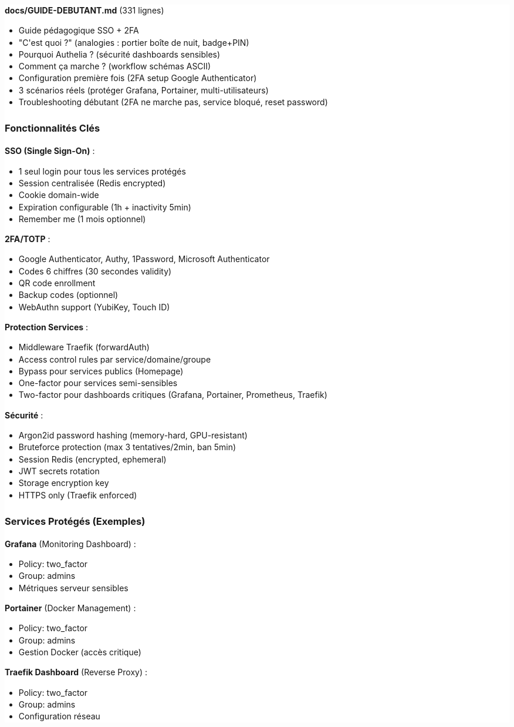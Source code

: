 **docs/GUIDE-DEBUTANT.md** (331 lignes)
- Guide pédagogique SSO + 2FA
- "C'est quoi ?" (analogies : portier boîte de nuit, badge+PIN)
- Pourquoi Authelia ? (sécurité dashboards sensibles)
- Comment ça marche ? (workflow schémas ASCII)
- Configuration première fois (2FA setup Google Authenticator)
- 3 scénarios réels (protéger Grafana, Portainer, multi-utilisateurs)
- Troubleshooting débutant (2FA ne marche pas, service bloqué, reset password)

### Fonctionnalités Clés

**SSO (Single Sign-On)** :
- 1 seul login pour tous les services protégés
- Session centralisée (Redis encrypted)
- Cookie domain-wide
- Expiration configurable (1h + inactivity 5min)
- Remember me (1 mois optionnel)

**2FA/TOTP** :
- Google Authenticator, Authy, 1Password, Microsoft Authenticator
- Codes 6 chiffres (30 secondes validity)
- QR code enrollment
- Backup codes (optionnel)
- WebAuthn support (YubiKey, Touch ID)

**Protection Services** :
- Middleware Traefik (forwardAuth)
- Access control rules par service/domaine/groupe
- Bypass pour services publics (Homepage)
- One-factor pour services semi-sensibles
- Two-factor pour dashboards critiques (Grafana, Portainer, Prometheus, Traefik)

**Sécurité** :
- Argon2id password hashing (memory-hard, GPU-resistant)
- Bruteforce protection (max 3 tentatives/2min, ban 5min)
- Session Redis (encrypted, ephemeral)
- JWT secrets rotation
- Storage encryption key
- HTTPS only (Traefik enforced)

### Services Protégés (Exemples)

**Grafana** (Monitoring Dashboard) :
- Policy: two_factor
- Group: admins
- Métriques serveur sensibles

**Portainer** (Docker Management) :
- Policy: two_factor
- Group: admins
- Gestion Docker (accès critique)

**Traefik Dashboard** (Reverse Proxy) :
- Policy: two_factor
- Group: admins
- Configuration réseau
